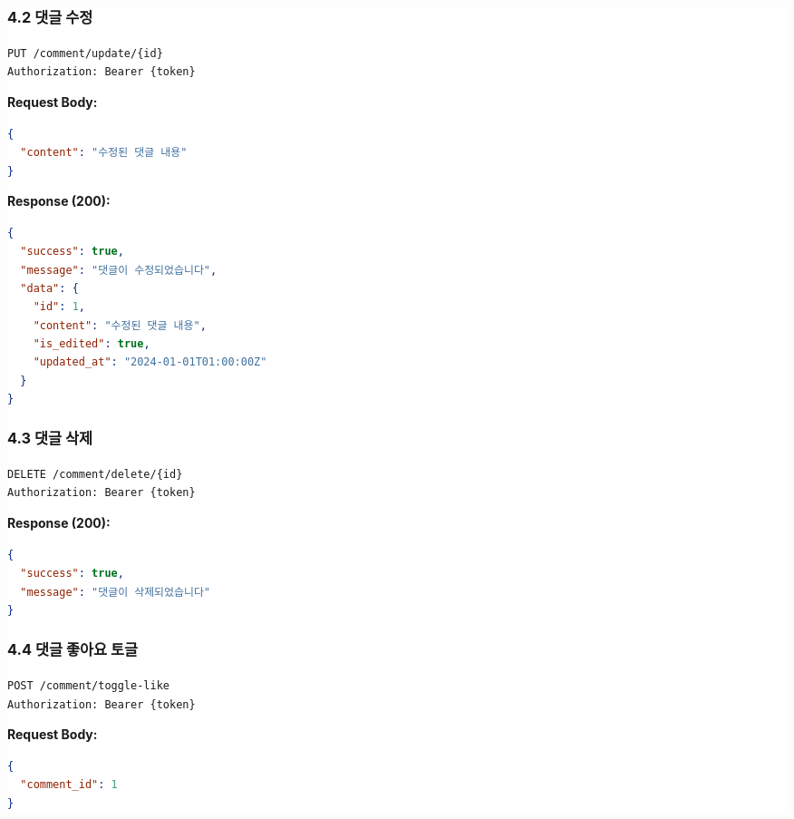 ### 4.2 댓글 수정

```http
PUT /comment/update/{id}
Authorization: Bearer {token}
```

**Request Body:**

```json
{
  "content": "수정된 댓글 내용"
}
```

**Response (200):**

```json
{
  "success": true,
  "message": "댓글이 수정되었습니다",
  "data": {
    "id": 1,
    "content": "수정된 댓글 내용",
    "is_edited": true,
    "updated_at": "2024-01-01T01:00:00Z"
  }
}
```

### 4.3 댓글 삭제

```http
DELETE /comment/delete/{id}
Authorization: Bearer {token}
```

**Response (200):**

```json
{
  "success": true,
  "message": "댓글이 삭제되었습니다"
}
```

### 4.4 댓글 좋아요 토글

```http
POST /comment/toggle-like
Authorization: Bearer {token}
```

**Request Body:**

```json
{
  "comment_id": 1
}
```

